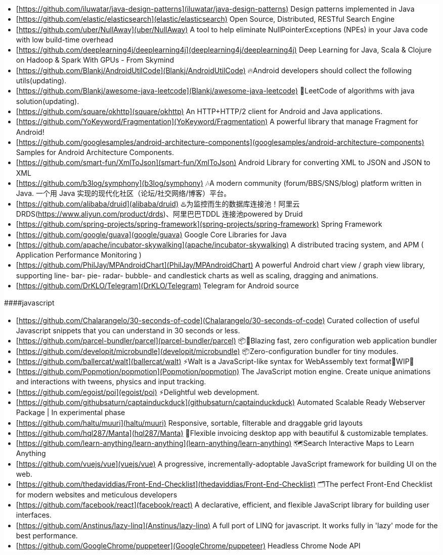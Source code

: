 * [https://github.com/iluwatar/java-design-patterns](iluwatar/java-design-patterns) Design patterns implemented in Java
* [https://github.com/elastic/elasticsearch](elastic/elasticsearch) Open Source, Distributed, RESTful Search Engine
* [https://github.com/uber/NullAway](uber/NullAway) A tool to help eliminate NullPointerExceptions (NPEs) in your Java code with low build-time overhead
* [https://github.com/deeplearning4j/deeplearning4j](deeplearning4j/deeplearning4j) Deep Learning for Java, Scala &amp; Clojure on Hadoop &amp; Spark With GPUs - From Skymind
* [https://github.com/Blankj/AndroidUtilCode](Blankj/AndroidUtilCode) 🔥Android developers should collect the following utils(updating).
* [https://github.com/Blankj/awesome-java-leetcode](Blankj/awesome-java-leetcode) 👑LeetCode of algorithms with java solution(updating).
* [https://github.com/square/okhttp](square/okhttp) An HTTP+HTTP/2 client for Android and Java applications.
* [https://github.com/YoKeyword/Fragmentation](YoKeyword/Fragmentation) A powerful library that manage Fragment for Android!
* [https://github.com/googlesamples/android-architecture-components](googlesamples/android-architecture-components) Samples for Android Architecture Components.
* [https://github.com/smart-fun/XmlToJson](smart-fun/XmlToJson) Android Library for converting XML to JSON and JSON to XML
* [https://github.com/b3log/symphony](b3log/symphony) 🎶A modern community (forum/BBS/SNS/blog) platform written in Java. 一个用 Java 实现的现代化社区（论坛/社交网络/博客）平台。
* [https://github.com/alibaba/druid](alibaba/druid) ♨️为监控而生的数据库连接池！阿里云DRDS(https://www.aliyun.com/product/drds)、阿里巴巴TDDL 连接池powered by Druid
* [https://github.com/spring-projects/spring-framework](spring-projects/spring-framework) Spring Framework
* [https://github.com/google/guava](google/guava) Google Core Libraries for Java
* [https://github.com/apache/incubator-skywalking](apache/incubator-skywalking) A distributed tracing system, and APM ( Application Performance Monitoring )
* [https://github.com/PhilJay/MPAndroidChart](PhilJay/MPAndroidChart) A powerful Android chart view / graph view library, supporting line- bar- pie- radar- bubble- and candlestick charts as well as scaling, dragging and animations.
* [https://github.com/DrKLO/Telegram](DrKLO/Telegram) Telegram for Android source

####javascript
* [https://github.com/Chalarangelo/30-seconds-of-code](Chalarangelo/30-seconds-of-code) Curated collection of useful Javascript snippets that you can understand in 30 seconds or less.
* [https://github.com/parcel-bundler/parcel](parcel-bundler/parcel) 📦🚀Blazing fast, zero configuration web application bundler
* [https://github.com/developit/microbundle](developit/microbundle) 📦Zero-configuration bundler for tiny modules.
* [https://github.com/ballercat/walt](ballercat/walt) ⚡️Walt is a JavaScript-like syntax for WebAssembly text format🚧WIP🚧
* [https://github.com/Popmotion/popmotion](Popmotion/popmotion) The JavaScript motion engine. Create unique animations and interactions with tweens, physics and input tracking.
* [https://github.com/egoist/poi](egoist/poi) ⚡️Delightful web development.
* [https://github.com/githubsaturn/captainduckduck](githubsaturn/captainduckduck) Automated Scalable Ready Webserver Package | In experimental phase
* [https://github.com/haltu/muuri](haltu/muuri) Responsive, sortable, filterable and draggable grid layouts
* [https://github.com/hql287/Manta](hql287/Manta) 🎉Flexible invoicing desktop app with beautiful &amp; customizable templates.
* [https://github.com/learn-anything/learn-anything](learn-anything/learn-anything) 🗺Search Interactive Maps to Learn Anything
* [https://github.com/vuejs/vue](vuejs/vue) A progressive, incrementally-adoptable JavaScript framework for building UI on the web.
* [https://github.com/thedaviddias/Front-End-Checklist](thedaviddias/Front-End-Checklist) 🗂The perfect Front-End Checklist for modern websites and meticulous developers
* [https://github.com/facebook/react](facebook/react) A declarative, efficient, and flexible JavaScript library for building user interfaces.
* [https://github.com/Anstinus/lazy-linq](Anstinus/lazy-linq) A full port of LINQ for javascript. It works fully in 'lazy' mode for the best performance.
* [https://github.com/GoogleChrome/puppeteer](GoogleChrome/puppeteer) Headless Chrome Node API